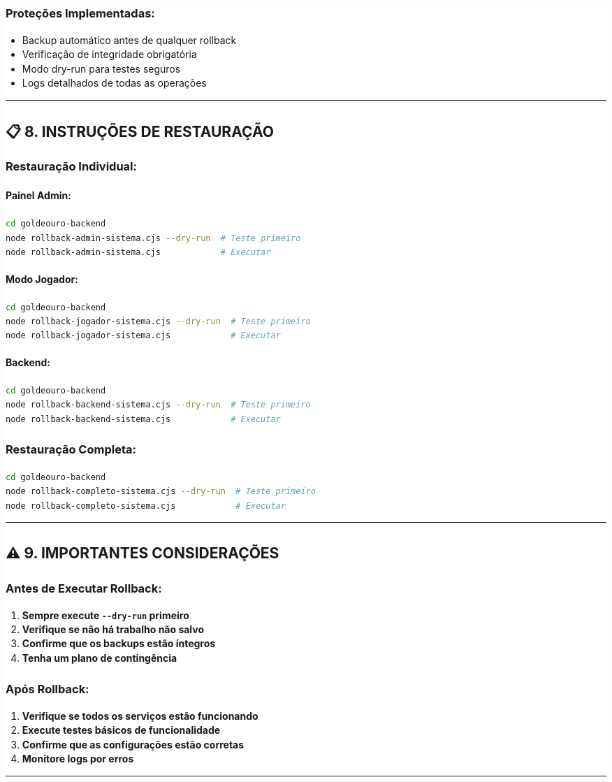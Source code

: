 ### **Proteções Implementadas:**
- Backup automático antes de qualquer rollback
- Verificação de integridade obrigatória
- Modo dry-run para testes seguros
- Logs detalhados de todas as operações

---

## 📋 **8. INSTRUÇÕES DE RESTAURAÇÃO**

### **Restauração Individual:**

#### **Painel Admin:**
```bash
cd goldeouro-backend
node rollback-admin-sistema.cjs --dry-run  # Teste primeiro
node rollback-admin-sistema.cjs            # Executar
```

#### **Modo Jogador:**
```bash
cd goldeouro-backend
node rollback-jogador-sistema.cjs --dry-run  # Teste primeiro
node rollback-jogador-sistema.cjs            # Executar
```

#### **Backend:**
```bash
cd goldeouro-backend
node rollback-backend-sistema.cjs --dry-run  # Teste primeiro
node rollback-backend-sistema.cjs            # Executar
```

### **Restauração Completa:**
```bash
cd goldeouro-backend
node rollback-completo-sistema.cjs --dry-run  # Teste primeiro
node rollback-completo-sistema.cjs            # Executar
```

---

## ⚠️ **9. IMPORTANTES CONSIDERAÇÕES**

### **Antes de Executar Rollback:**
1. **Sempre execute `--dry-run` primeiro**
2. **Verifique se não há trabalho não salvo**
3. **Confirme que os backups estão íntegros**
4. **Tenha um plano de contingência**

### **Após Rollback:**
1. **Verifique se todos os serviços estão funcionando**
2. **Execute testes básicos de funcionalidade**
3. **Confirme que as configurações estão corretas**
4. **Monitore logs por erros**

---